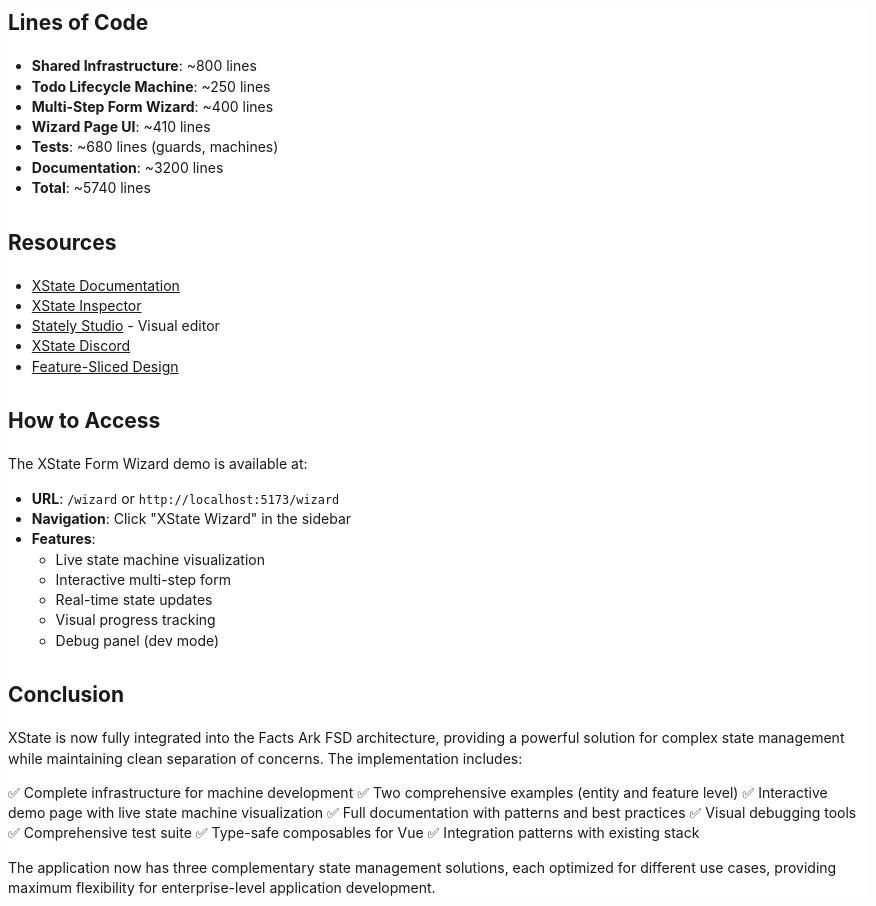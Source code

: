 ## Lines of Code

- **Shared Infrastructure**: ~800 lines
- **Todo Lifecycle Machine**: ~250 lines
- **Multi-Step Form Wizard**: ~400 lines
- **Wizard Page UI**: ~410 lines
- **Tests**: ~680 lines (guards, machines)
- **Documentation**: ~3200 lines
- **Total**: ~5740 lines

## Resources

- [XState Documentation](https://stately.ai/docs/xstate)
- [XState Inspector](https://stately.ai/inspect)
- [Stately Studio](https://stately.ai/studio) - Visual editor
- [XState Discord](https://discord.gg/xstate)
- [Feature-Sliced Design](https://feature-sliced.design/)

## How to Access

The XState Form Wizard demo is available at:

- **URL**: `/wizard` or `http://localhost:5173/wizard`
- **Navigation**: Click "XState Wizard" in the sidebar
- **Features**:
  - Live state machine visualization
  - Interactive multi-step form
  - Real-time state updates
  - Visual progress tracking
  - Debug panel (dev mode)

## Conclusion

XState is now fully integrated into the Facts Ark FSD architecture, providing a powerful solution for complex state management while maintaining clean separation of concerns. The implementation includes:

✅ Complete infrastructure for machine development
✅ Two comprehensive examples (entity and feature level)
✅ Interactive demo page with live state machine visualization
✅ Full documentation with patterns and best practices
✅ Visual debugging tools
✅ Comprehensive test suite
✅ Type-safe composables for Vue
✅ Integration patterns with existing stack

The application now has three complementary state management solutions, each optimized for different use cases, providing maximum flexibility for enterprise-level application development.
